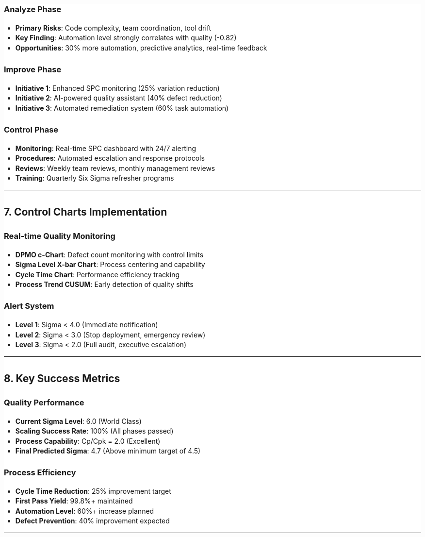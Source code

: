 ### Analyze Phase
- **Primary Risks**: Code complexity, team coordination, tool drift
- **Key Finding**: Automation level strongly correlates with quality (-0.82)
- **Opportunities**: 30% more automation, predictive analytics, real-time feedback

### Improve Phase
- **Initiative 1**: Enhanced SPC monitoring (25% variation reduction)
- **Initiative 2**: AI-powered quality assistant (40% defect reduction)
- **Initiative 3**: Automated remediation system (60% task automation)

### Control Phase
- **Monitoring**: Real-time SPC dashboard with 24/7 alerting
- **Procedures**: Automated escalation and response protocols
- **Reviews**: Weekly team reviews, monthly management reviews
- **Training**: Quarterly Six Sigma refresher programs

---

## 7. Control Charts Implementation

### Real-time Quality Monitoring
- **DPMO c-Chart**: Defect count monitoring with control limits
- **Sigma Level X-bar Chart**: Process centering and capability
- **Cycle Time Chart**: Performance efficiency tracking
- **Process Trend CUSUM**: Early detection of quality shifts

### Alert System
- **Level 1**: Sigma < 4.0 (Immediate notification)
- **Level 2**: Sigma < 3.0 (Stop deployment, emergency review)
- **Level 3**: Sigma < 2.0 (Full audit, executive escalation)

---

## 8. Key Success Metrics

### Quality Performance
- **Current Sigma Level**: 6.0 (World Class)
- **Scaling Success Rate**: 100% (All phases passed)
- **Process Capability**: Cp/Cpk = 2.0 (Excellent)
- **Final Predicted Sigma**: 4.7 (Above minimum target of 4.5)

### Process Efficiency
- **Cycle Time Reduction**: 25% improvement target
- **First Pass Yield**: 99.8%+ maintained
- **Automation Level**: 60%+ increase planned
- **Defect Prevention**: 40% improvement expected

---
